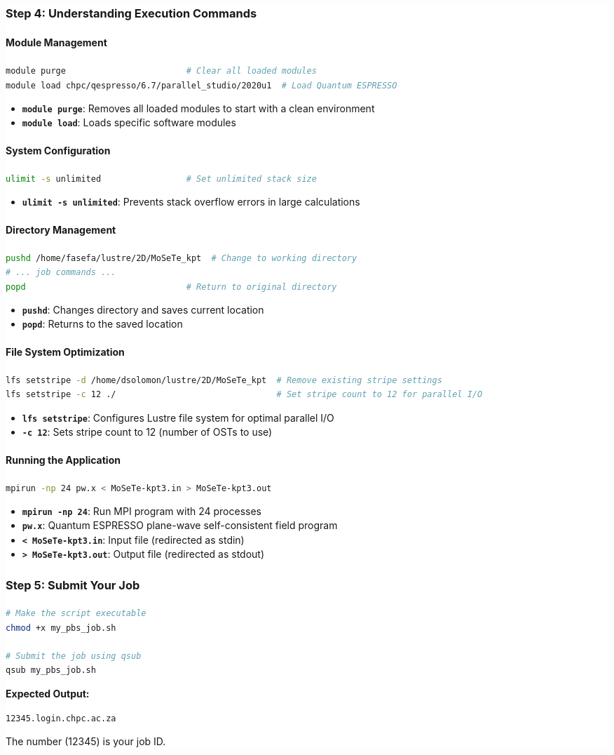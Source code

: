 ### Step 4: Understanding Execution Commands

#### Module Management
```bash
module purge                        # Clear all loaded modules
module load chpc/qespresso/6.7/parallel_studio/2020u1  # Load Quantum ESPRESSO
```
- **`module purge`**: Removes all loaded modules to start with a clean environment
- **`module load`**: Loads specific software modules

#### System Configuration
```bash
ulimit -s unlimited                 # Set unlimited stack size
```
- **`ulimit -s unlimited`**: Prevents stack overflow errors in large calculations

#### Directory Management
```bash
pushd /home/fasefa/lustre/2D/MoSeTe_kpt  # Change to working directory
# ... job commands ...
popd                                # Return to original directory
```
- **`pushd`**: Changes directory and saves current location
- **`popd`**: Returns to the saved location

#### File System Optimization
```bash
lfs setstripe -d /home/dsolomon/lustre/2D/MoSeTe_kpt  # Remove existing stripe settings
lfs setstripe -c 12 ./                                # Set stripe count to 12 for parallel I/O
```
- **`lfs setstripe`**: Configures Lustre file system for optimal parallel I/O
- **`-c 12`**: Sets stripe count to 12 (number of OSTs to use)

#### Running the Application
```bash
mpirun -np 24 pw.x < MoSeTe-kpt3.in > MoSeTe-kpt3.out
```
- **`mpirun -np 24`**: Run MPI program with 24 processes
- **`pw.x`**: Quantum ESPRESSO plane-wave self-consistent field program
- **`< MoSeTe-kpt3.in`**: Input file (redirected as stdin)
- **`> MoSeTe-kpt3.out`**: Output file (redirected as stdout)

### Step 5: Submit Your Job

```bash
# Make the script executable
chmod +x my_pbs_job.sh

# Submit the job using qsub
qsub my_pbs_job.sh
```

**Expected Output:**
```
12345.login.chpc.ac.za
```
The number (12345) is your job ID.
